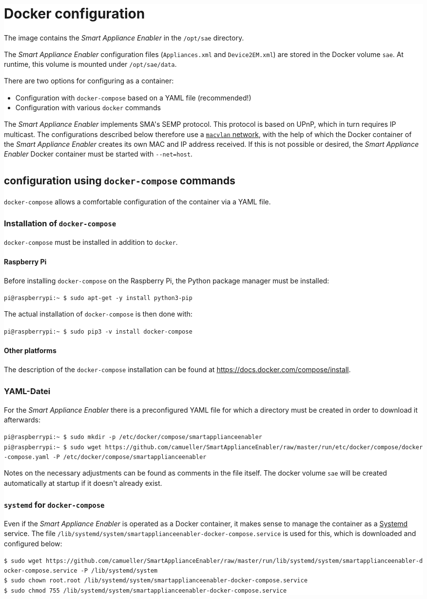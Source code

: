 # Docker configuration
The image contains the *Smart Appliance Enabler* in the `/opt/sae` directory.

The *Smart Appliance Enabler* configuration files (`Appliances.xml` and `Device2EM.xml`) are stored in the Docker volume `sae`.
At runtime, this volume is mounted under `/opt/sae/data`.

There are two options for configuring as a container:
* Configuration with `docker-compose` based on a YAML file (recommended!)
* Configuration with various `docker` commands

The *Smart Appliance Enabler* implements SMA's SEMP protocol. This protocol is based on UPnP, which in turn requires IP multicast. The configurations described below therefore use a [`macvlan` network](https://docs.docker.com/network/macvlan/), with the help of which the Docker container of the *Smart Appliance Enabler* creates its own MAC and IP address received. If this is not possible or desired, the *Smart Appliance Enabler* Docker container must be started with `--net=host`.

## configuration using `docker-compose` commands
`docker-compose` allows a comfortable configuration of the container via a YAML file.

### Installation of `docker-compose`
`docker-compose` must be installed in addition to `docker`.

#### Raspberry Pi
Before installing `docker-compose` on the Raspberry Pi, the Python package manager must be installed:
```console
pi@raspberrypi:~ $ sudo apt-get -y install python3-pip
```

The actual installation of `docker-compose` is then done with:
```console
pi@raspberrypi:~ $ sudo pip3 -v install docker-compose
```

#### Other platforms
The description of the `docker-compose` installation can be found at https://docs.docker.com/compose/install.

### YAML-Datei
For the *Smart Appliance Enabler* there is a preconfigured YAML file for which a directory must be created in order to download it afterwards:
```console
pi@raspberrypi:~ $ sudo mkdir -p /etc/docker/compose/smartapplianceenabler
pi@raspberrypi:~ $ sudo wget https://github.com/camueller/SmartApplianceEnabler/raw/master/run/etc/docker/compose/docker-compose.yaml -P /etc/docker/compose/smartapplianceenabler
```
Notes on the necessary adjustments can be found as comments in the file itself.
The docker volume `sae` will be created automatically at startup if it doesn't already exist.

### `systemd` for `docker-compose`
Even if the *Smart Appliance Enabler* is operated as a Docker container, it makes sense to manage the container as a [Systemd](https://de.wikipedia.org/wiki/Systemd) service. The file ```/lib/systemd/system/smartapplianceenabler-docker-compose.service``` is used for this, which is downloaded and configured below:
```console
$ sudo wget https://github.com/camueller/SmartApplianceEnabler/raw/master/run/lib/systemd/system/smartapplianceenabler-docker-compose.service -P /lib/systemd/system
$ sudo chown root.root /lib/systemd/system/smartapplianceenabler-docker-compose.service
$ sudo chmod 755 /lib/systemd/system/smartapplianceenabler-docker-compose.service
```
